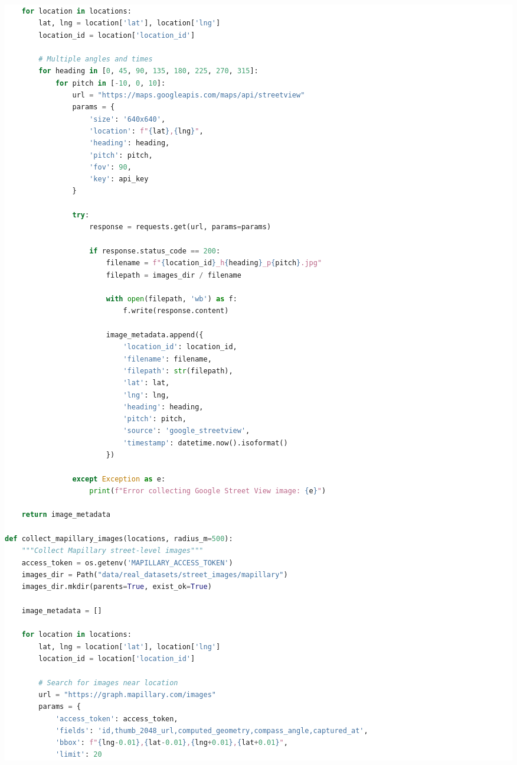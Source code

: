 ```python
    for location in locations:
        lat, lng = location['lat'], location['lng']
        location_id = location['location_id']
        
        # Multiple angles and times
        for heading in [0, 45, 90, 135, 180, 225, 270, 315]:
            for pitch in [-10, 0, 10]:
                url = "https://maps.googleapis.com/maps/api/streetview"
                params = {
                    'size': '640x640',
                    'location': f"{lat},{lng}",
                    'heading': heading,
                    'pitch': pitch,
                    'fov': 90,
                    'key': api_key
                }
                
                try:
                    response = requests.get(url, params=params)
                    
                    if response.status_code == 200:
                        filename = f"{location_id}_h{heading}_p{pitch}.jpg"
                        filepath = images_dir / filename
                        
                        with open(filepath, 'wb') as f:
                            f.write(response.content)
                        
                        image_metadata.append({
                            'location_id': location_id,
                            'filename': filename,
                            'filepath': str(filepath),
                            'lat': lat,
                            'lng': lng,
                            'heading': heading,
                            'pitch': pitch,
                            'source': 'google_streetview',
                            'timestamp': datetime.now().isoformat()
                        })
                        
                except Exception as e:
                    print(f"Error collecting Google Street View image: {e}")
    
    return image_metadata

def collect_mapillary_images(locations, radius_m=500):
    """Collect Mapillary street-level images"""
    access_token = os.getenv('MAPILLARY_ACCESS_TOKEN')
    images_dir = Path("data/real_datasets/street_images/mapillary")
    images_dir.mkdir(parents=True, exist_ok=True)
    
    image_metadata = []
    
    for location in locations:
        lat, lng = location['lat'], location['lng']
        location_id = location['location_id']
        
        # Search for images near location
        url = "https://graph.mapillary.com/images"
        params = {
            'access_token': access_token,
            'fields': 'id,thumb_2048_url,computed_geometry,compass_angle,captured_at',
            'bbox': f"{lng-0.01},{lat-0.01},{lng+0.01},{lat+0.01}",
            'limit': 20
```